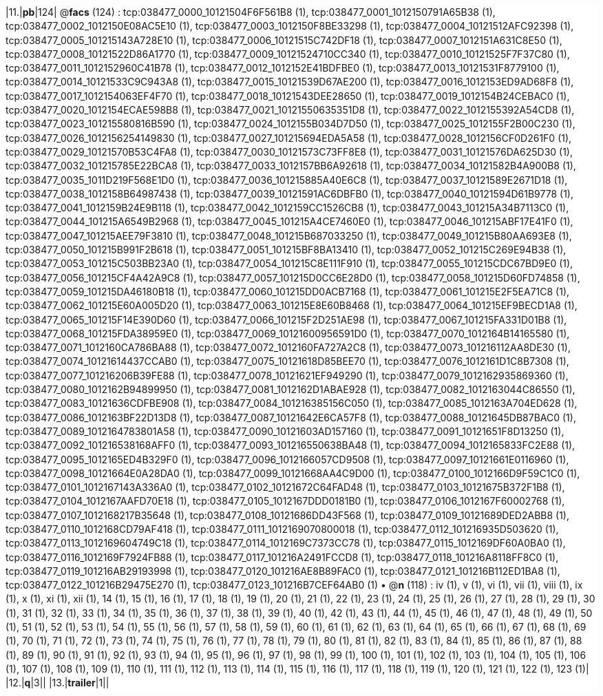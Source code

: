 |11.|__pb__|124| @__facs__ (124) : tcp:038477_0000_10121504F6F561B8 (1), tcp:038477_0001_1012150791A65B38 (1), tcp:038477_0002_1012150E08AC5E10 (1), tcp:038477_0003_1012150F8BE33298 (1), tcp:038477_0004_10121512AFC92398 (1), tcp:038477_0005_101215143A728E10 (1), tcp:038477_0006_10121515C742DF18 (1), tcp:038477_0007_1012151A631C8E50 (1), tcp:038477_0008_10121522D86A1770 (1), tcp:038477_0009_10121524710CC340 (1), tcp:038477_0010_10121525F7F37C80 (1), tcp:038477_0011_1012152960C41B78 (1), tcp:038477_0012_1012152E41BDFBE0 (1), tcp:038477_0013_10121531F8779100 (1), tcp:038477_0014_10121533C9C943A8 (1), tcp:038477_0015_10121539D67AE200 (1), tcp:038477_0016_1012153ED9AD68F8 (1), tcp:038477_0017_1012154063EF4F70 (1), tcp:038477_0018_10121543DEE28650 (1), tcp:038477_0019_1012154B24CEBAC0 (1), tcp:038477_0020_1012154ECAE598B8 (1), tcp:038477_0021_10121550635351D8 (1), tcp:038477_0022_1012155392A54CD8 (1), tcp:038477_0023_101215580816B590 (1), tcp:038477_0024_1012155B034D7D50 (1), tcp:038477_0025_1012155F2B00C230 (1), tcp:038477_0026_1012156254149830 (1), tcp:038477_0027_101215694EDA5A58 (1), tcp:038477_0028_1012156CF0D261F0 (1), tcp:038477_0029_10121570B53C4FA8 (1), tcp:038477_0030_10121573C73FF8E8 (1), tcp:038477_0031_10121576DA625D30 (1), tcp:038477_0032_101215785E22BCA8 (1), tcp:038477_0033_1012157BB6A92618 (1), tcp:038477_0034_10121582B4A900B8 (1), tcp:038477_0035_1011D219F568E1D0 (1), tcp:038477_0036_101215885A40E6C8 (1), tcp:038477_0037_10121589E2671D18 (1), tcp:038477_0038_1012158B64987438 (1), tcp:038477_0039_10121591AC6DBFB0 (1), tcp:038477_0040_10121594D61B9778 (1), tcp:038477_0041_1012159B24E9B118 (1), tcp:038477_0042_1012159CC1526CB8 (1), tcp:038477_0043_101215A34B7113C0 (1), tcp:038477_0044_101215A6549B2968 (1), tcp:038477_0045_101215A4CE7460E0 (1), tcp:038477_0046_101215ABF17E41F0 (1), tcp:038477_0047_101215AEE79F3810 (1), tcp:038477_0048_101215B687033250 (1), tcp:038477_0049_101215B80AA693E8 (1), tcp:038477_0050_101215B991F2B618 (1), tcp:038477_0051_101215BF8BA13410 (1), tcp:038477_0052_101215C269E94B38 (1), tcp:038477_0053_101215C503BB23A0 (1), tcp:038477_0054_101215C8E111F910 (1), tcp:038477_0055_101215CDC67BD9E0 (1), tcp:038477_0056_101215CF4A42A9C8 (1), tcp:038477_0057_101215D0CC6E28D0 (1), tcp:038477_0058_101215D60FD74858 (1), tcp:038477_0059_101215DA46180B18 (1), tcp:038477_0060_101215DD0ACB7168 (1), tcp:038477_0061_101215E2F5EA71C8 (1), tcp:038477_0062_101215E60A005D20 (1), tcp:038477_0063_101215E8E60B8468 (1), tcp:038477_0064_101215EF9BECD1A8 (1), tcp:038477_0065_101215F14E390D60 (1), tcp:038477_0066_101215F2D251AE98 (1), tcp:038477_0067_101215FA331D01B8 (1), tcp:038477_0068_101215FDA38959E0 (1), tcp:038477_0069_10121600956591D0 (1), tcp:038477_0070_1012164B14165580 (1), tcp:038477_0071_1012160CA786BA88 (1), tcp:038477_0072_1012160FA727A2C8 (1), tcp:038477_0073_101216112AA8DE30 (1), tcp:038477_0074_10121614437CCAB0 (1), tcp:038477_0075_10121618D85BEE70 (1), tcp:038477_0076_1012161D1C8B7308 (1), tcp:038477_0077_101216206B39FE88 (1), tcp:038477_0078_10121621EF949290 (1), tcp:038477_0079_1012162935869360 (1), tcp:038477_0080_1012162B94899950 (1), tcp:038477_0081_1012162D1ABAE928 (1), tcp:038477_0082_1012163044C86550 (1), tcp:038477_0083_10121636CDFBE908 (1), tcp:038477_0084_101216385156C050 (1), tcp:038477_0085_1012163A704ED628 (1), tcp:038477_0086_1012163BF22D13D8 (1), tcp:038477_0087_10121642E6CA57F8 (1), tcp:038477_0088_10121645DB87BAC0 (1), tcp:038477_0089_1012164783801A58 (1), tcp:038477_0090_10121603AD157160 (1), tcp:038477_0091_10121651F8D13250 (1), tcp:038477_0092_101216538168AFF0 (1), tcp:038477_0093_101216550638BA48 (1), tcp:038477_0094_1012165833FC2E88 (1), tcp:038477_0095_1012165ED4B329F0 (1), tcp:038477_0096_1012166057CD9508 (1), tcp:038477_0097_10121661E0116960 (1), tcp:038477_0098_10121664E0A28DA0 (1), tcp:038477_0099_10121668AA4C9D00 (1), tcp:038477_0100_1012166D9F59C1C0 (1), tcp:038477_0101_1012167143A336A0 (1), tcp:038477_0102_10121672C64FAD48 (1), tcp:038477_0103_10121675B372F1B8 (1), tcp:038477_0104_1012167AAFD70E18 (1), tcp:038477_0105_1012167DDD0181B0 (1), tcp:038477_0106_1012167F60002768 (1), tcp:038477_0107_1012168217B35648 (1), tcp:038477_0108_10121686DD43F568 (1), tcp:038477_0109_10121689DED2ABB8 (1), tcp:038477_0110_1012168CD79AF418 (1), tcp:038477_0111_1012169070800018 (1), tcp:038477_0112_101216935D503620 (1), tcp:038477_0113_1012169604749C18 (1), tcp:038477_0114_1012169C7373CC78 (1), tcp:038477_0115_1012169DF60A0BA0 (1), tcp:038477_0116_1012169F7924FB88 (1), tcp:038477_0117_101216A2491FCCD8 (1), tcp:038477_0118_101216A8118FF8C0 (1), tcp:038477_0119_101216AB29193998 (1), tcp:038477_0120_101216AE8B89FAC0 (1), tcp:038477_0121_101216B112ED1BA8 (1), tcp:038477_0122_101216B29475E270 (1), tcp:038477_0123_101216B7CEF64AB0 (1)  •  @__n__ (118) : iv (1), v (1), vi (1), vii (1), viii (1), ix (1), x (1), xi (1), xii (1), 14 (1), 15 (1), 16 (1), 17 (1), 18 (1), 19 (1), 20 (1), 21 (1), 22 (1), 23 (1), 24 (1), 25 (1), 26 (1), 27 (1), 28 (1), 29 (1), 30 (1), 31 (1), 32 (1), 33 (1), 34 (1), 35 (1), 36 (1), 37 (1), 38 (1), 39 (1), 40 (1), 42 (1), 43 (1), 44 (1), 45 (1), 46 (1), 47 (1), 48 (1), 49 (1), 50 (1), 51 (1), 52 (1), 53 (1), 54 (1), 55 (1), 56 (1), 57 (1), 58 (1), 59 (1), 60 (1), 61 (1), 62 (1), 63 (1), 64 (1), 65 (1), 66 (1), 67 (1), 68 (1), 69 (1), 70 (1), 71 (1), 72 (1), 73 (1), 74 (1), 75 (1), 76 (1), 77 (1), 78 (1), 79 (1), 80 (1), 81 (1), 82 (1), 83 (1), 84 (1), 85 (1), 86 (1), 87 (1), 88 (1), 89 (1), 90 (1), 91 (1), 92 (1), 93 (1), 94 (1), 95 (1), 96 (1), 97 (1), 98 (1), 99 (1), 100 (1), 101 (1), 102 (1), 103 (1), 104 (1), 105 (1), 106 (1), 107 (1), 108 (1), 109 (1), 110 (1), 111 (1), 112 (1), 113 (1), 114 (1), 115 (1), 116 (1), 117 (1), 118 (1), 119 (1), 120 (1), 121 (1), 122 (1), 123 (1)|
|12.|__q__|3||
|13.|__trailer__|1||
